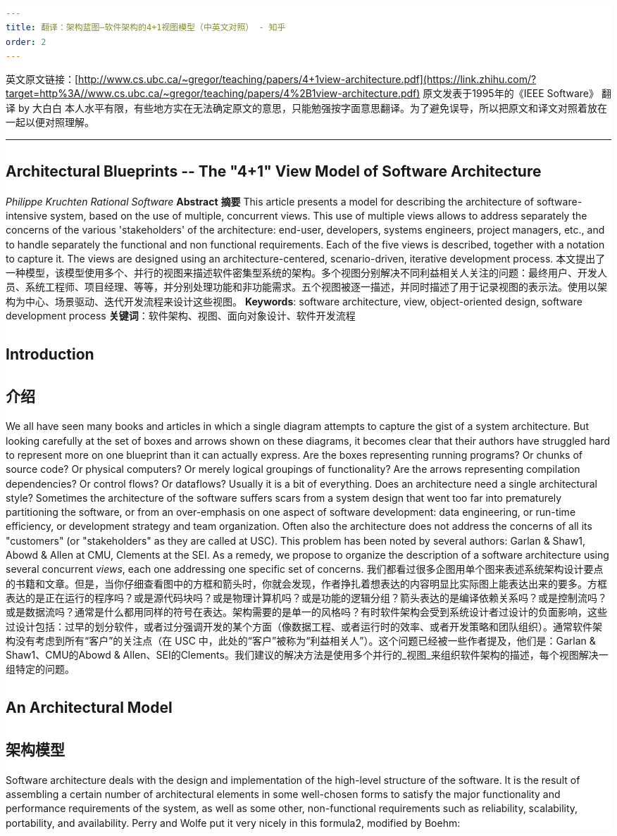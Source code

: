 ```yaml
---
title: 翻译：架构蓝图—软件架构的4+1视图模型（中英文对照） - 知乎
order: 2
---
```


英文原文链接：[http://www.cs.ubc.ca/~gregor/teaching/papers/4+1view-architecture.pdf](https://link.zhihu.com/?target=http%3A//www.cs.ubc.ca/~gregor/teaching/papers/4%2B1view-architecture.pdf)
原文发表于1995年的《IEEE Software》
翻译 by 大白白
本人水平有限，有些地方实在无法确定原文的意思，只能勉强按字面意思翻译。为了避免误导，所以把原文和译文对照着放在一起以便对照理解。

---

## Architectural Blueprints -- The "4+1" View Model of Software Architecture
_Philippe Kruchten_
_Rational Software_
**Abstract**
**摘要**
This article presents a model for describing the architecture of software-intensive system, based on the use of multiple, concurrent views. This use of multiple views allows to address separately the concerns of the various 'stakeholders' of the architecture: end-user, developers, systems engineers, project managers, etc., and to handle separately the functional and non functional requirements. Each of the five views is described, together with a notation to capture it. The views are designed using an architecture-centered, scenario-driven, iterative development process.
本文提出了一种模型，该模型使用多个、并行的视图来描述软件密集型系统的架构。多个视图分别解决不同利益相关人关注的问题：最终用户、开发人员、系统工程师、项目经理、等等，并分别处理功能和非功能需求。五个视图被逐一描述，并同时描述了用于记录视图的表示法。使用以架构为中心、场景驱动、迭代开发流程来设计这些视图。
**Keywords**: software architecture, view, object-oriented design, software development process
**关键词**：软件架构、视图、面向对象设计、软件开发流程
## Introduction
## 介绍
We all have seen many books and articles in which a single diagram attempts to capture the gist of a system architecture. But looking carefully at the set of boxes and arrows shown on these diagrams, it becomes clear that their authors have struggled hard to represent more on one blueprint than it can actually express. Are the boxes representing running programs? Or chunks of source code? Or physical computers? Or merely logical groupings of functionality? Are the arrows representing compilation dependencies? Or control flows? Or dataflows? Usually it is a bit of everything. Does an architecture need a single architectural style? Sometimes the architecture of the software suffers scars from a system design that went too far into prematurely partitioning the software, or from an over-emphasis on one aspect of software development: data engineering, or run-time efficiency, or development strategy and team organization. Often also the architecture does not address the concerns of all its "customers" (or "stakeholders" as they are called at USC). This problem has been noted by several authors: Garlan & Shaw1, Abowd & Allen at CMU, Clements at the SEI. As a remedy, we propose to organize the description of a software architecture using several concurrent _views_, each one addressing one specific set of concerns.
我们都看过很多企图用单个图来表述系统架构设计要点的书籍和文章。但是，当你仔细查看图中的方框和箭头时，你就会发现，作者挣扎着想表达的内容明显比实际图上能表达出来的要多。方框表达的是正在运行的程序吗？或是源代码块吗？或是物理计算机吗？或是功能的逻辑分组？箭头表达的是编译依赖关系吗？或是控制流吗？或是数据流吗？通常是什么都用同样的符号在表达。架构需要的是单一的风格吗？有时软件架构会受到系统设计者过设计的负面影响，这些过设计包括：过早的划分软件，或者过分强调开发的某个方面（像数据工程、或者运行时的效率、或者开发策略和团队组织）。通常软件架构没有考虑到所有“客户”的关注点（在 USC 中，此处的“客户”被称为“利益相关人”）。这个问题已经被一些作者提及，他们是：Garlan & Shaw1、CMU的Abowd & Allen、SEI的Clements。我们建议的解决方法是使用多个并行的_视图_来组织软件架构的描述，每个视图解决一组特定的问题。
## An Architectural Model
## 架构模型
Software architecture deals with the design and implementation of the high-level structure of the software. It is the result of assembling a certain number of architectural elements in some well-chosen forms to satisfy the major functionality and performance requirements of the system, as well as some other, non-functional requirements such as reliability, scalability, portability, and availability. Perry and Wolfe put it very nicely in this formula2, modified by Boehm: